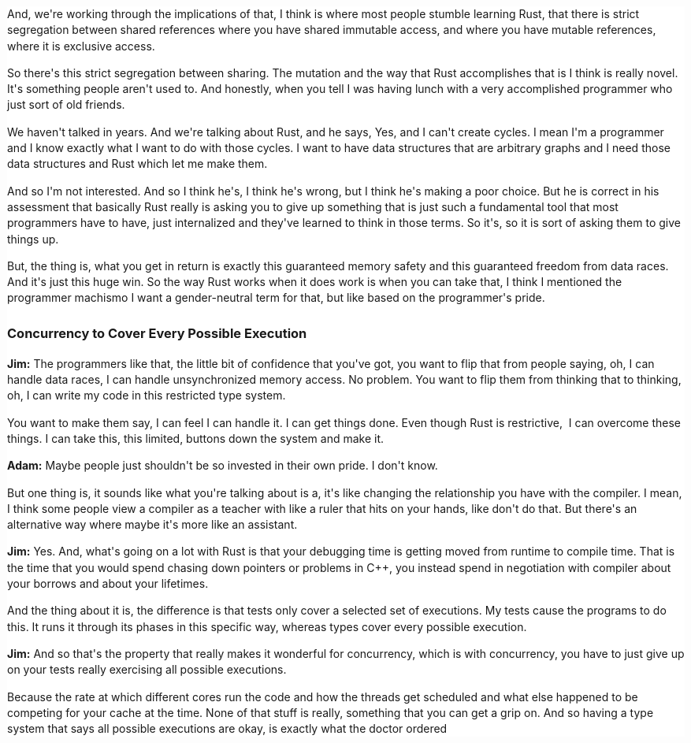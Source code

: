 And, we're working through the implications of that, I think is where most people stumble learning Rust, that there is strict segregation between shared references where you have shared immutable access, and where you have mutable references, where it is exclusive access.

So there's this strict segregation between sharing. The mutation and the way that Rust accomplishes that is I think is really novel. It's something people aren't used to. And honestly, when you tell I was having lunch with a very accomplished programmer who just sort of old friends.

We haven't talked in years. And we're talking about Rust, and he says, Yes, and I can't create cycles. I mean I'm a programmer and I know exactly what I want to do with those cycles. I want to have data structures that are arbitrary graphs and I need those data structures and Rust which let me make them.

And so I'm not interested. And so I think he's, I think he's wrong, but I think he's making a poor choice. But he is correct in his assessment that basically Rust really is asking you to give up something that is just such a fundamental tool that most programmers have to have, just internalized and they've learned to think in those terms. So it's, so it is sort of asking them to give things up.

But, the thing is, what you get in return is exactly this guaranteed memory safety and this guaranteed freedom from data races. And it's just this huge win. So the way Rust works when it does work is when you can take that, I think I mentioned the programmer machismo I want a gender-neutral term for that, but like based on the programmer's pride.

### **Concurrency to Cover Every Possible Execution**

**Jim:** The programmers like that, the little bit of confidence that you've got, you want to flip that from people saying, oh, I can handle data races, I can handle unsynchronized memory access. No problem. You want to flip them from thinking that to thinking, oh, I can write my code in this restricted type system.

You want to make them say, I can feel I can handle it. I can get things done. Even though Rust is restrictive,  I can overcome these things. I can take this, this limited, buttons down the system and make it.

**Adam:** Maybe people just shouldn't be so invested in their own pride. I don't know.

But one thing is, it sounds like what you're talking about is a, it's like changing the relationship you have with the compiler. I mean, I think some people view a compiler as a teacher with like a ruler that hits on your hands, like don't do that. But there's an alternative way where maybe it's more like an assistant.

**Jim:** Yes. And, what's going on a lot with Rust is that your debugging time is getting moved from runtime to compile time. That is the time that you would spend chasing down pointers or problems in C++, you instead spend in negotiation with compiler about your borrows and about your lifetimes.

And the thing about it is, the difference is that tests only cover a selected set of executions. My tests cause the programs to do this. It runs it through its phases in this specific way, whereas types cover every possible execution.

**Jim:** And so that's the property that really makes it wonderful for concurrency, which is with concurrency, you have to just give up on your tests really exercising all possible executions.

Because the rate at which different cores run the code and how the threads get scheduled and what else happened to be competing for your cache at the time. None of that stuff is really, something that you can get a grip on. And so having a type system that says all possible executions are okay, is exactly what the doctor ordered
